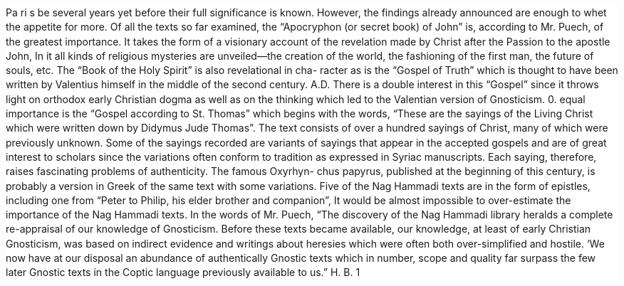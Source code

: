 Pa
ri
s 
be several years yet before their full significance is known. 
However, the findings already announced are enough to 
whet the appetite for more. 
Of all the texts so far examined, the “Apocryphon (or 
secret book) of John” is, according to Mr. Puech, of the 
greatest importance. It takes the form of a visionary 
account of the revelation made by Christ after the Passion 
to the apostle John, In it all kinds of religious mysteries are 
unveiled—the creation of the world, the fashioning of the 
first man, the future of souls, etc. 
The “Book of the Holy Spirit” is also revelational in cha- 
racter as is the “Gospel of Truth” which is thought to have 
been written by Valentius himself in the middle of the 
second century. A.D. There is a double interest in this 
“Gospel” since it throws light on orthodox early Christian 
dogma as well as on the thinking which led to the Valentian 
version of Gnosticism. 
0. equal importance is the “Gospel according to 
St. Thomas” which begins with the words, “These are the 
sayings of the Living Christ which were written down by 
Didymus Jude Thomas”. 
The text consists of over a hundred sayings of Christ, 
many of which were previously unknown. Some of the 
sayings recorded are variants of sayings that appear in the 
accepted gospels and are of great interest to scholars since 
the variations often conform to tradition as expressed in 
Syriac manuscripts. Each saying, therefore, raises 
fascinating problems of authenticity. The famous Oxyrhyn- 
chus papyrus, published at the beginning of this century, 
is probably a version in Greek of the same text with some 
variations. 
Five of the Nag Hammadi texts are in the form of epistles, 
including one from “Peter to Philip, his elder brother and 
companion”, 
It would be almost impossible to over-estimate the 
importance of the Nag Hammadi texts. In the words of 
Mr. Puech, “The discovery of the Nag Hammadi library 
heralds a complete re-appraisal of our knowledge of 
Gnosticism. Before these texts became available, our 
knowledge, at least of early Christian Gnosticism, was 
based on indirect evidence and writings about heresies 
which were often both over-simplified and hostile. ‘We now 
have at our disposal an abundance of authentically Gnostic 
texts which in number, scope and quality far surpass the 
few later Gnostic texts in the Coptic language previously 
available to us.” H. B. 
1

